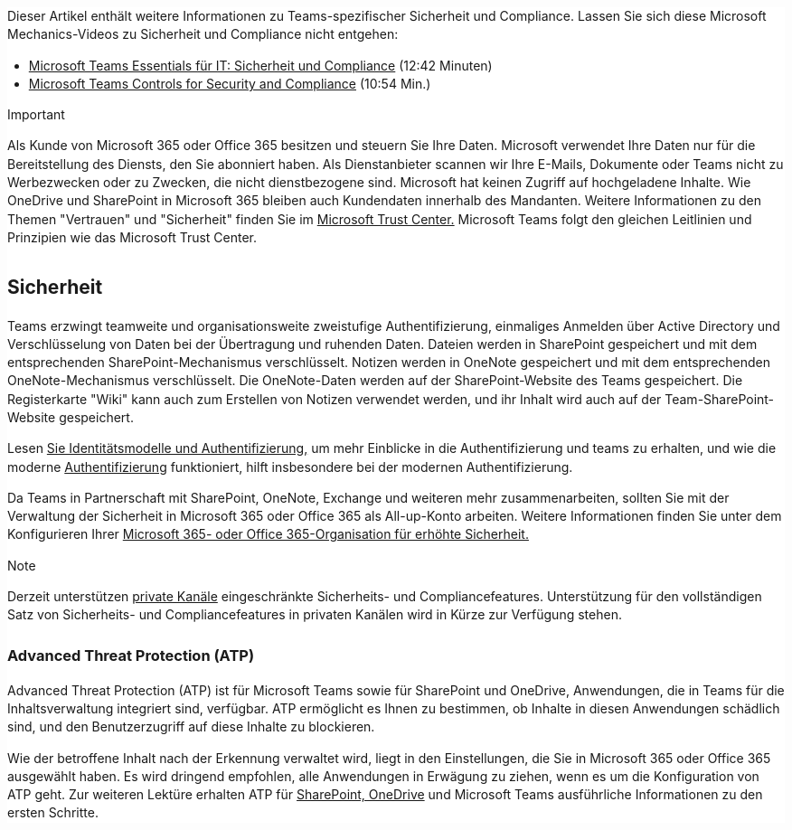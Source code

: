 
Dieser Artikel enthält weitere Informationen zu Teams-spezifischer Sicherheit und Compliance. Lassen Sie sich diese Microsoft Mechanics-Videos zu Sicherheit und Compliance nicht entgehen:

- [Microsoft Teams Essentials für IT: Sicherheit und Compliance](https://youtu.be/91lHNKVVvQ4) (12:42 Minuten)
- [Microsoft Teams Controls for Security and Compliance](https://www.youtube.com/watch?v=Km4T4hMM__k) (10:54 Min.)

> [!IMPORTANT]
> Als Kunde von Microsoft 365 oder Office 365 besitzen und steuern Sie Ihre Daten. Microsoft verwendet Ihre Daten nur für die Bereitstellung des Diensts, den Sie abonniert haben. Als Dienstanbieter scannen wir Ihre E-Mails, Dokumente oder Teams nicht zu Werbezwecken oder zu Zwecken, die nicht dienstbezogene sind. Microsoft hat keinen Zugriff auf hochgeladene Inhalte. Wie OneDrive und SharePoint in Microsoft 365 bleiben auch Kundendaten innerhalb des Mandanten. Weitere Informationen zu den Themen "Vertrauen" und "Sicherheit" finden Sie im [Microsoft Trust Center.](https://microsoft.com/trustcenter) Microsoft Teams folgt den gleichen Leitlinien und Prinzipien wie das Microsoft Trust Center.

## <a name="security"></a>Sicherheit

Teams erzwingt teamweite und organisationsweite zweistufige Authentifizierung, einmaliges Anmelden über Active Directory und Verschlüsselung von Daten bei der Übertragung und ruhenden Daten. Dateien werden in SharePoint gespeichert und mit dem entsprechenden SharePoint-Mechanismus verschlüsselt. Notizen werden in OneNote gespeichert und mit dem entsprechenden OneNote-Mechanismus verschlüsselt. Die OneNote-Daten werden auf der SharePoint-Website des Teams gespeichert. Die Registerkarte "Wiki" kann auch zum Erstellen von Notizen verwendet werden, und ihr Inhalt wird auch auf der Team-SharePoint-Website gespeichert.

Lesen [Sie Identitätsmodelle und Authentifizierung,](identify-models-authentication.md) um mehr Einblicke in die Authentifizierung und teams zu erhalten, und wie die moderne [Authentifizierung](sign-in-teams.md) funktioniert, hilft insbesondere bei der modernen Authentifizierung.

Da Teams in Partnerschaft mit SharePoint, OneNote, Exchange und weiteren mehr zusammenarbeiten, sollten Sie mit der Verwaltung der Sicherheit in Microsoft 365 oder Office 365 als All-up-Konto arbeiten. Weitere Informationen finden Sie unter dem Konfigurieren Ihrer [Microsoft 365- oder Office 365-Organisation für erhöhte Sicherheit.](https://docs.microsoft.com/office365/securitycompliance/tenant-wide-setup-for-increased-security)

> [!NOTE]
> Derzeit unterstützen [private Kanäle](private-channels.md) eingeschränkte Sicherheits- und Compliancefeatures. Unterstützung für den vollständigen Satz von Sicherheits- und Compliancefeatures in privaten Kanälen wird in Kürze zur Verfügung stehen.

### <a name="advanced-threat-protection-atp"></a>Advanced Threat Protection (ATP)

Advanced Threat Protection (ATP) ist für Microsoft Teams sowie für SharePoint und OneDrive, Anwendungen, die in Teams für die Inhaltsverwaltung integriert sind, verfügbar. ATP ermöglicht es Ihnen zu bestimmen, ob Inhalte in diesen Anwendungen schädlich sind, und den Benutzerzugriff auf diese Inhalte zu blockieren.

Wie der betroffene Inhalt nach der Erkennung verwaltet wird, liegt in den Einstellungen, die Sie in Microsoft 365 oder Office 365 ausgewählt haben. Es wird dringend empfohlen, alle Anwendungen in Erwägung zu ziehen, wenn es um die Konfiguration von ATP geht. Zur weiteren Lektüre erhalten ATP für [SharePoint, OneDrive](https://docs.microsoft.com/microsoft-365/security/office-365-security/atp-for-spo-odb-and-teams) und Microsoft Teams ausführliche Informationen zu den ersten Schritte.
